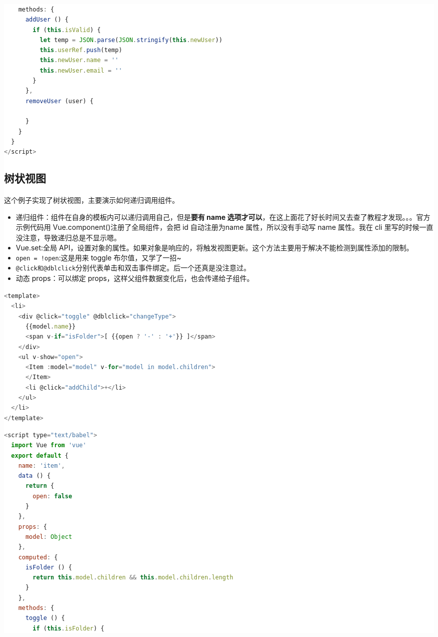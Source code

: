 ```javascript
    methods: {
      addUser () {
        if (this.isValid) {
          let temp = JSON.parse(JSON.stringify(this.newUser))
          this.userRef.push(temp)
          this.newUser.name = ''
          this.newUser.email = ''
        }
      },
      removeUser (user) {
        
      }
    }
  }
</script>
```

## 树状视图
这个例子实现了树状视图，主要演示如何递归调用组件。

- 递归组件：组件在自身的模板内可以递归调用自己，但是**要有 name 选项才可以**，在这上面花了好长时间又去查了教程才发现。。。官方示例代码用 Vue.component()注册了全局组件，会把 id 自动注册为name 属性，所以没有手动写 name 属性。我在 cli 里写的时候一直没注意，导致递归总是不显示嗯。
- Vue.set:全局 API，设置对象的属性。如果对象是响应的，将触发视图更新。这个方法主要用于解决不能检测到属性添加的限制。
- `open = !open`:这是用来 toggle 布尔值，又学了一招~
- `@click和@dblclick`分别代表单击和双击事件绑定。后一个还真是没注意过。
- 动态 props：可以绑定 props，这样父组件数据变化后，也会传递给子组件。

```javascript
<template>
  <li>
    <div @click="toggle" @dblclick="changeType">
      {{model.name}}
      <span v-if="isFolder">[ {{open ? '-' : '+'}} ]</span>
    </div>
    <ul v-show="open">
      <Item :model="model" v-for="model in model.children">
      </Item>
      <li @click="addChild">+</li>
    </ul>
  </li>
</template>
```

```javascript
<script type="text/babel">
  import Vue from 'vue'
  export default {
    name: 'item',
    data () {
      return {
        open: false
      }
    },
    props: {
      model: Object
    },
    computed: {
      isFolder () {
        return this.model.children && this.model.children.length
      }
    },
    methods: {
      toggle () {
        if (this.isFolder) {
```